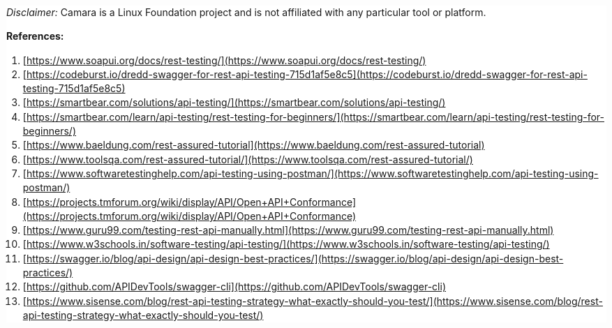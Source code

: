 
_*Disclaimer:*_ Camara is a Linux Foundation project and is not affiliated with any particular tool or platform.


**References:**

1. [https://www.soapui.org/docs/rest-testing/](https://www.soapui.org/docs/rest-testing/)
2. [https://codeburst.io/dredd-swagger-for-rest-api-testing-715d1af5e8c5](https://codeburst.io/dredd-swagger-for-rest-api-testing-715d1af5e8c5)
3. [https://smartbear.com/solutions/api-testing/](https://smartbear.com/solutions/api-testing/)
4. [https://smartbear.com/learn/api-testing/rest-testing-for-beginners/](https://smartbear.com/learn/api-testing/rest-testing-for-beginners/)
5. [https://www.baeldung.com/rest-assured-tutorial](https://www.baeldung.com/rest-assured-tutorial)
6. [https://www.toolsqa.com/rest-assured-tutorial/](https://www.toolsqa.com/rest-assured-tutorial/)
7. [https://www.softwaretestinghelp.com/api-testing-using-postman/](https://www.softwaretestinghelp.com/api-testing-using-postman/)
8. [https://projects.tmforum.org/wiki/display/API/Open+API+Conformance](https://projects.tmforum.org/wiki/display/API/Open+API+Conformance)
9. [https://www.guru99.com/testing-rest-api-manually.html](https://www.guru99.com/testing-rest-api-manually.html)
10. [https://www.w3schools.in/software-testing/api-testing/](https://www.w3schools.in/software-testing/api-testing/)
11. [https://swagger.io/blog/api-design/api-design-best-practices/](https://swagger.io/blog/api-design/api-design-best-practices/)
12. [https://github.com/APIDevTools/swagger-cli](https://github.com/APIDevTools/swagger-cli) 
13. [https://www.sisense.com/blog/rest-api-testing-strategy-what-exactly-should-you-test/](https://www.sisense.com/blog/rest-api-testing-strategy-what-exactly-should-you-test/)

